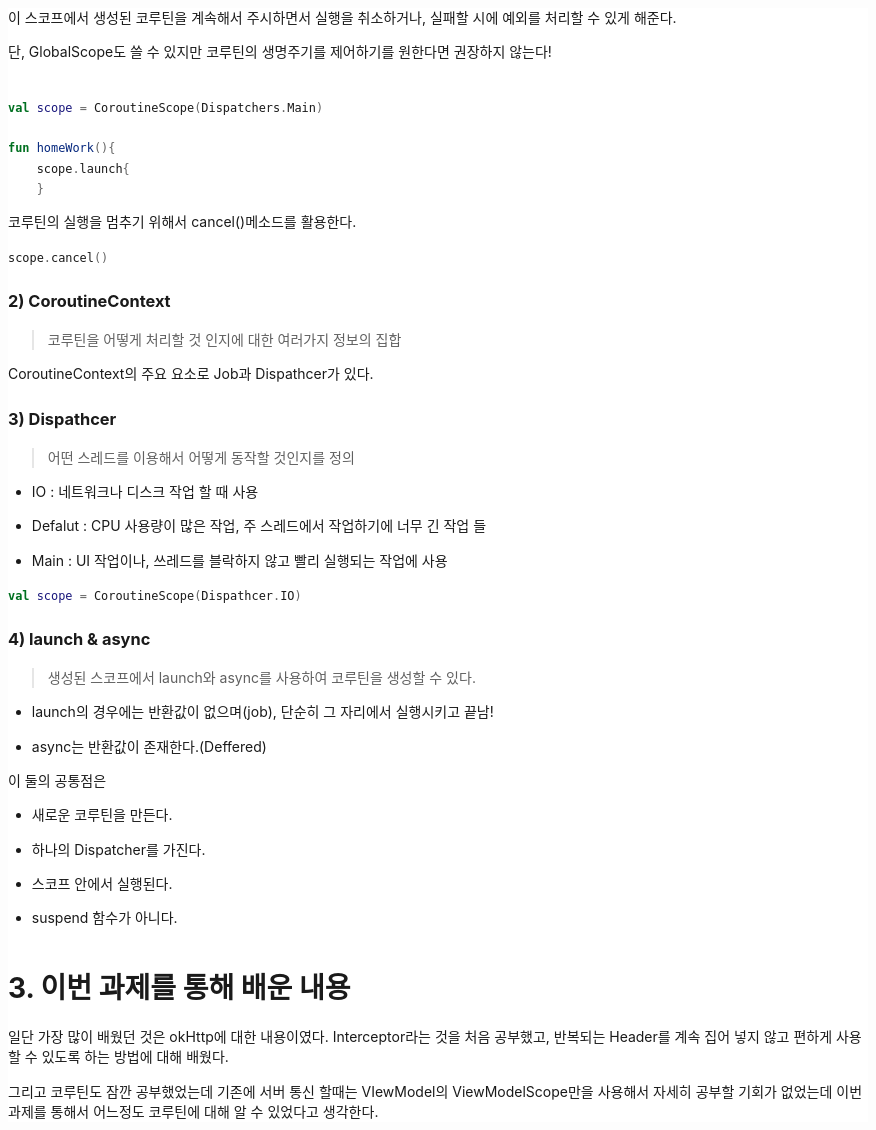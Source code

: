 이 스코프에서 생성된 코루틴을 계속해서 주시하면서 실행을 취소하거나, 실패할 시에 예외를 처리할 수 있게 해준다.

단, GlobalScope도 쓸 수 있지만 코루틴의 생명주기를 제어하기를 원한다면 권장하지 않는다!

```Kotlin

val scope = CoroutineScope(Dispatchers.Main)

fun homeWork(){
	scope.launch{
    }
```

코루틴의 실행을 멈추기 위해서 cancel()메소드를 활용한다.

```Kotlin
scope.cancel()
```

### 2) CoroutineContext

> 코루틴을 어떻게 처리할 것 인지에 대한 여러가지 정보의 집합

CoroutineContext의 주요 요소로 Job과 Dispathcer가 있다.




### 3) Dispathcer

> 어떤 스레드를 이용해서 어떻게 동작할 것인지를 정의


- IO : 네트워크나 디스크 작업 할 때 사용

- Defalut : CPU 사용량이 많은 작업, 주 스레드에서 작업하기에 너무 긴 작업 들

- Main : UI 작업이나, 쓰레드를 블락하지 않고 빨리 실행되는 작업에 사용

```Kotlin
val scope = CoroutineScope(Dispathcer.IO)
```


### 4) launch & async

> 생성된 스코프에서 launch와 async를 사용하여 코루틴을 생성할 수 있다.

- launch의 경우에는 반환값이 없으며(job), 단순히 그 자리에서 실행시키고 끝남!

- async는 반환값이 존재한다.(Deffered)


이 둘의 공통점은

- 새로운 코루틴을 만든다.

- 하나의 Dispatcher를 가진다.

- 스코프 안에서 실행된다.

- suspend 함수가 아니다.





# 3. 이번 과제를 통해 배운 내용

일단 가장 많이 배웠던 것은 okHttp에 대한 내용이였다. Interceptor라는 것을 처음 공부했고, 반복되는 Header를 계속 집어 넣지 않고 편하게 사용할 수 있도록 하는 방법에 대해 배웠다.

그리고 코루틴도 잠깐 공부했었는데 기존에 서버 통신 할때는 VIewModel의 ViewModelScope만을 사용해서 자세히 공부할 기회가 없었는데 이번 과제를 통해서 어느정도 코루틴에 대해 알 수 있었다고 생각한다.

